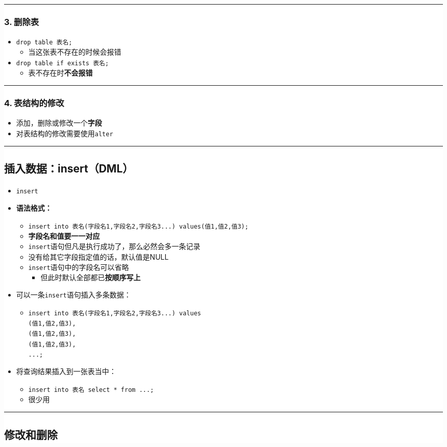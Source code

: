 ------



### 3. 删除表

* `drop table 表名;`
  * 当这张表不存在的时候会报错
* `drop table if exists 表名;`
  * 表不存在时**不会报错**

------



### 4. 表结构的修改

* 添加，删除或修改一个**字段**
* 对表结构的修改需要使用`alter`

------



## 插入数据：insert（DML）

* `insert`

* **语法格式：**

  * `insert into 表名(字段名1,字段名2,字段名3...) values(值1,值2,值3);`
  * **字段名和值要一一对应**
  * `insert`语句但凡是执行成功了，那么必然会多一条记录
  * 没有给其它字段指定值的话，默认值是NULL
  * `insert`语句中的字段名可以省略
    * 但此时默认全部都已**按顺序写上**

* 可以一条`insert`语句插入多条数据：

  * ```mysql
    insert into 表名(字段名1,字段名2,字段名3...) values
    (值1,值2,值3),
    (值1,值2,值3),
    (值1,值2,值3),
    ...;
    ```

* 将查询结果插入到一张表当中：
  * `insert into 表名 select * from ...;`
  * 很少用

------



## 修改和删除
